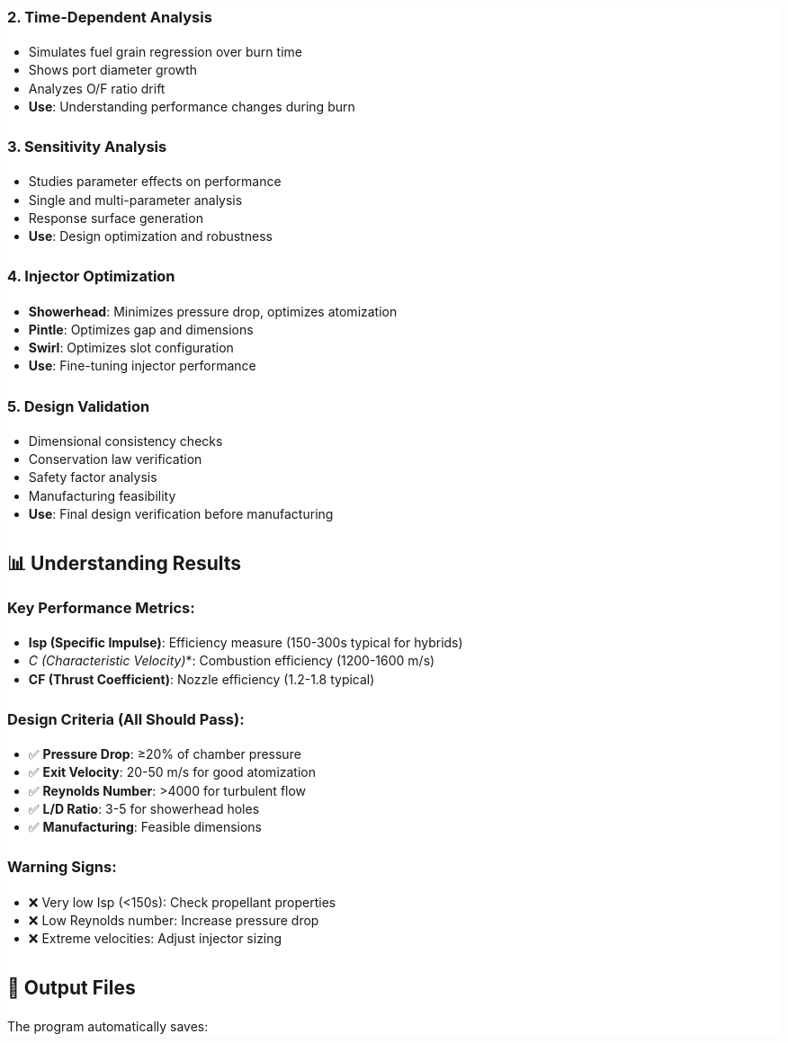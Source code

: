 ### 2. Time-Dependent Analysis
- Simulates fuel grain regression over burn time
- Shows port diameter growth
- Analyzes O/F ratio drift  
- **Use**: Understanding performance changes during burn

### 3. Sensitivity Analysis
- Studies parameter effects on performance
- Single and multi-parameter analysis
- Response surface generation
- **Use**: Design optimization and robustness

### 4. Injector Optimization
- **Showerhead**: Minimizes pressure drop, optimizes atomization
- **Pintle**: Optimizes gap and dimensions
- **Swirl**: Optimizes slot configuration
- **Use**: Fine-tuning injector performance

### 5. Design Validation
- Dimensional consistency checks
- Conservation law verification
- Safety factor analysis
- Manufacturing feasibility
- **Use**: Final design verification before manufacturing

## 📊 Understanding Results

### Key Performance Metrics:
- **Isp (Specific Impulse)**: Efficiency measure (150-300s typical for hybrids)
- **C* (Characteristic Velocity)**: Combustion efficiency (1200-1600 m/s)
- **CF (Thrust Coefficient)**: Nozzle efficiency (1.2-1.8 typical)

### Design Criteria (All Should Pass):
- ✅ **Pressure Drop**: ≥20% of chamber pressure
- ✅ **Exit Velocity**: 20-50 m/s for good atomization  
- ✅ **Reynolds Number**: >4000 for turbulent flow
- ✅ **L/D Ratio**: 3-5 for showerhead holes
- ✅ **Manufacturing**: Feasible dimensions

### Warning Signs:
- ❌ Very low Isp (<150s): Check propellant properties
- ❌ Low Reynolds number: Increase pressure drop
- ❌ Extreme velocities: Adjust injector sizing

## 📁 Output Files

The program automatically saves:
